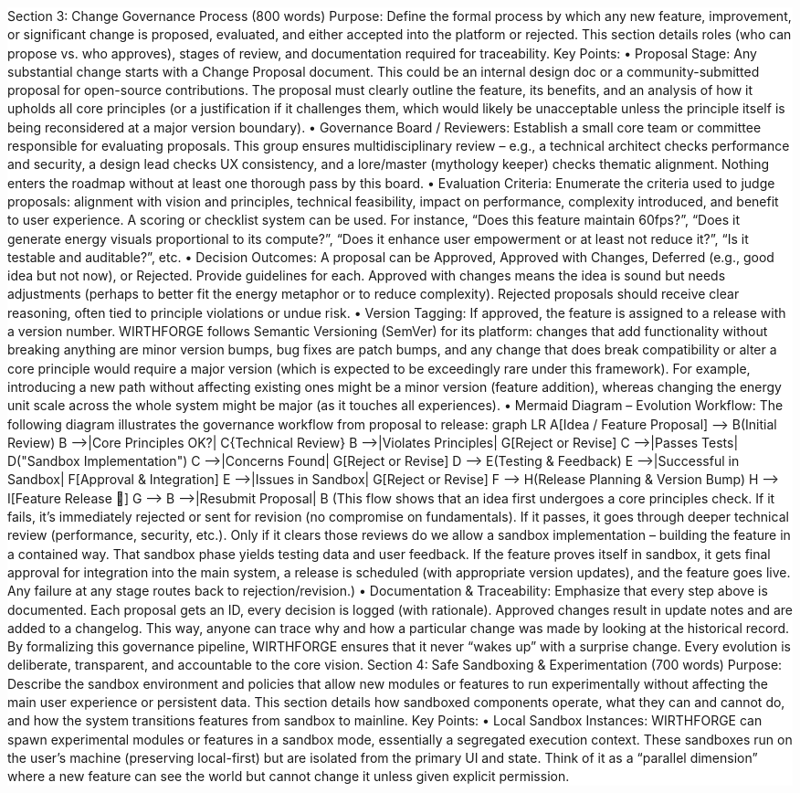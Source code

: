 Section 3: Change Governance Process (800 words)
Purpose: Define the formal process by which any new feature, improvement, or significant change is proposed, evaluated, and either accepted into the platform or rejected. This section details roles (who can propose vs. who approves), stages of review, and documentation required for traceability.
Key Points:
• Proposal Stage: Any substantial change starts with a Change Proposal document. This could be an internal design doc or a community-submitted proposal for open-source contributions. The proposal must clearly outline the feature, its benefits, and an analysis of how it upholds all core principles (or a justification if it challenges them, which would likely be unacceptable unless the principle itself is being reconsidered at a major version boundary).
• Governance Board / Reviewers: Establish a small core team or committee responsible for evaluating proposals. This group ensures multidisciplinary review – e.g., a technical architect checks performance and security, a design lead checks UX consistency, and a lore/master (mythology keeper) checks thematic alignment. Nothing enters the roadmap without at least one thorough pass by this board.
• Evaluation Criteria: Enumerate the criteria used to judge proposals: alignment with vision and principles, technical feasibility, impact on performance, complexity introduced, and benefit to user experience. A scoring or checklist system can be used. For instance, “Does this feature maintain 60fps?”, “Does it generate energy visuals proportional to its compute?”, “Does it enhance user empowerment or at least not reduce it?”, “Is it testable and auditable?”, etc.
• Decision Outcomes: A proposal can be Approved, Approved with Changes, Deferred (e.g., good idea but not now), or Rejected. Provide guidelines for each. Approved with changes means the idea is sound but needs adjustments (perhaps to better fit the energy metaphor or to reduce complexity). Rejected proposals should receive clear reasoning, often tied to principle violations or undue risk.
• Version Tagging: If approved, the feature is assigned to a release with a version number. WIRTHFORGE follows Semantic Versioning (SemVer) for its platform: changes that add functionality without breaking anything are minor version bumps, bug fixes are patch bumps, and any change that does break compatibility or alter a core principle would require a major version (which is expected to be exceedingly rare under this framework). For example, introducing a new path without affecting existing ones might be a minor version (feature addition), whereas changing the energy unit scale across the whole system might be major (as it touches all experiences).
• Mermaid Diagram – Evolution Workflow: The following diagram illustrates the governance workflow from proposal to release:
graph LR A[Idea / Feature Proposal] --> B(Initial Review) B -->|Core Principles OK?| C{Technical Review} B -->|Violates Principles| G[Reject or Revise] C -->|Passes Tests| D("Sandbox Implementation") C -->|Concerns Found| G[Reject or Revise] D --> E(Testing & Feedback) E -->|Successful in Sandbox| F[Approval & Integration] E -->|Issues in Sandbox| G[Reject or Revise] F --> H(Release Planning & Version Bump) H --> I[Feature Release 🚀] G --> B -->|Resubmit Proposal| B 
(This flow shows that an idea first undergoes a core principles check. If it fails, it’s immediately rejected or sent for revision (no compromise on fundamentals). If it passes, it goes through deeper technical review (performance, security, etc.). Only if it clears those reviews do we allow a sandbox implementation – building the feature in a contained way. That sandbox phase yields testing data and user feedback. If the feature proves itself in sandbox, it gets final approval for integration into the main system, a release is scheduled (with appropriate version updates), and the feature goes live. Any failure at any stage routes back to rejection/revision.)
• Documentation & Traceability: Emphasize that every step above is documented. Each proposal gets an ID, every decision is logged (with rationale). Approved changes result in update notes and are added to a changelog. This way, anyone can trace why and how a particular change was made by looking at the historical record.
By formalizing this governance pipeline, WIRTHFORGE ensures that it never “wakes up” with a surprise change. Every evolution is deliberate, transparent, and accountable to the core vision.
Section 4: Safe Sandboxing & Experimentation (700 words)
Purpose: Describe the sandbox environment and policies that allow new modules or features to run experimentally without affecting the main user experience or persistent data. This section details how sandboxed components operate, what they can and cannot do, and how the system transitions features from sandbox to mainline.
Key Points:
• Local Sandbox Instances: WIRTHFORGE can spawn experimental modules or features in a sandbox mode, essentially a segregated execution context. These sandboxes run on the user’s machine (preserving local-first) but are isolated from the primary UI and state. Think of it as a “parallel dimension” where a new feature can see the world but cannot change it unless given explicit permission.